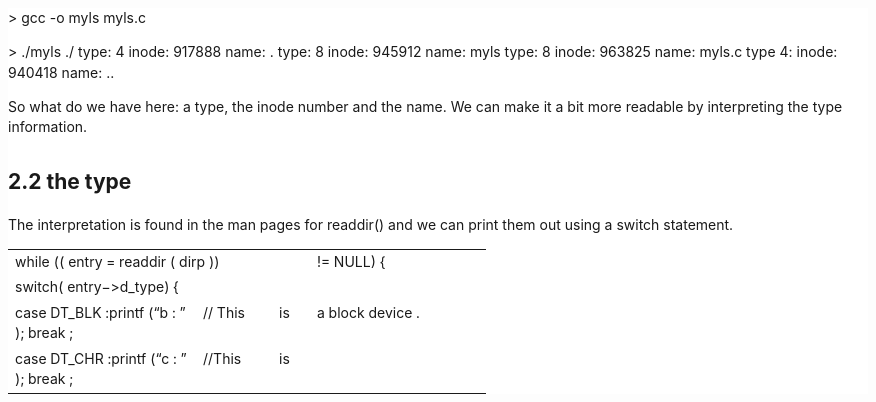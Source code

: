   <tr>

   <td></td>

   <td></td>

  </tr>

 </tbody>

</table>

&gt; gcc -o myls myls.c

&gt; ./myls ./ type: 4        inode: 917888 name: . type: 8     inode: 945912 name: myls type: 8        inode: 963825 name: myls.c type              4:              inode: 940418 name: ..

So what do we have here: a type, the inode number and the name. We can make it a bit more readable by interpreting the type information.

<h2>                  2.2       the type</h2>

The interpretation is found in the man pages for readdir() and we can print them out using a switch statement.

<table width="422">

 <tbody>

  <tr>

   <td colspan="3" width="260">while (( entry = readdir ( dirp ))</td>

   <td rowspan="2" width="162">!= NULL) {</td>

  </tr>

  <tr>

   <td colspan="2" width="236">        switch(                     entry−&gt;d_type) {</td>

   <td width="24"> </td>

  </tr>

  <tr>

   <td width="174">               case DT_BLK         :printf (“b : ” ); break ;</td>

   <td width="62">// This</td>

   <td width="24">is</td>

   <td width="162">a        block       device .</td>

  </tr>

  <tr>

   <td width="174">               case DT_CHR         :printf (“c : ” ); break ;</td>

   <td width="62">//This</td>

   <td width="24">is</td>

